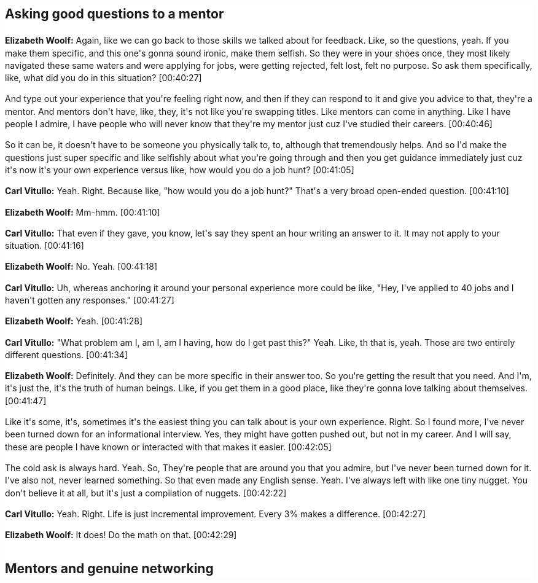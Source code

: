 ## Asking good questions to a mentor

**Elizabeth Woolf:** Again, like we can go back to those skills we talked about for feedback. Like, so the questions, yeah. If you make them specific, and this one's gonna sound ironic, make them selfish. So they were in your shoes once, they most likely navigated these same waters and were applying for jobs, were getting rejected, felt lost, felt no purpose. So ask them specifically, like, what did you do in this situation? [00:40:27]

And type out your experience that you're feeling right now, and then if they can respond to it and give you advice to that, they're a mentor. And mentors don't have, like, they, it's not like you're swapping titles. Like mentors can come in anything. Like I have people I admire, I have people who will never know that they're my mentor just cuz I've studied their careers. [00:40:46]

So it can be, it doesn't have to be someone you physically talk to, to, although that tremendously helps. And so I'd make the questions just super specific and like selfishly about what you're going through and then you get guidance immediately just cuz it's now it's your own experience versus like, how would you do a job hunt? [00:41:05]

**Carl Vitullo:** Yeah. Right. Because like, &quot;how would you do a job hunt?&quot; That's a very broad open-ended question. [00:41:10]

**Elizabeth Woolf:** Mm-hmm. [00:41:10]

**Carl Vitullo:** That even if they gave, you know, let's say they spent an hour writing an answer to it. It may not apply to your situation. [00:41:16]

**Elizabeth Woolf:** No. Yeah. [00:41:18]

**Carl Vitullo:** Uh, whereas anchoring it around your personal experience more could be like, &quot;Hey, I've applied to 40 jobs and I haven't gotten any responses.&quot; [00:41:27]

**Elizabeth Woolf:** Yeah. [00:41:28]

**Carl Vitullo:** &quot;What problem am I, am I, am I having, how do I get past this?&quot; Yeah. Like, th that is, yeah. Those are two entirely different questions. [00:41:34]

**Elizabeth Woolf:** Definitely. And they can be more specific in their answer too. So you're getting the result that you need. And I'm, it's just the, it's the truth of human beings. Like, if you get them in a good place, like they're gonna love talking about themselves. [00:41:47]

Like it's some, it's, sometimes it's the easiest thing you can talk about is your own experience. Right. So I found more, I've never been turned down for an informational interview. Yes, they might have gotten pushed out, but not in my career. And I will say, these are people I have known or interacted with that makes it easier. [00:42:05]

The cold ask is always hard. Yeah. So, They're people that are around you that you admire, but I've never been turned down for it. I've also not, never learned something. So that even made any English sense. Yeah. I've always left with like one tiny nugget. You don't believe it at all, but it's just a compilation of nuggets. [00:42:22]

**Carl Vitullo:** Yeah. Right. Life is just incremental improvement. Every 3% makes a difference. [00:42:27]

**Elizabeth Woolf:** It does! Do the math on that. [00:42:29]

## Mentors and genuine networking
